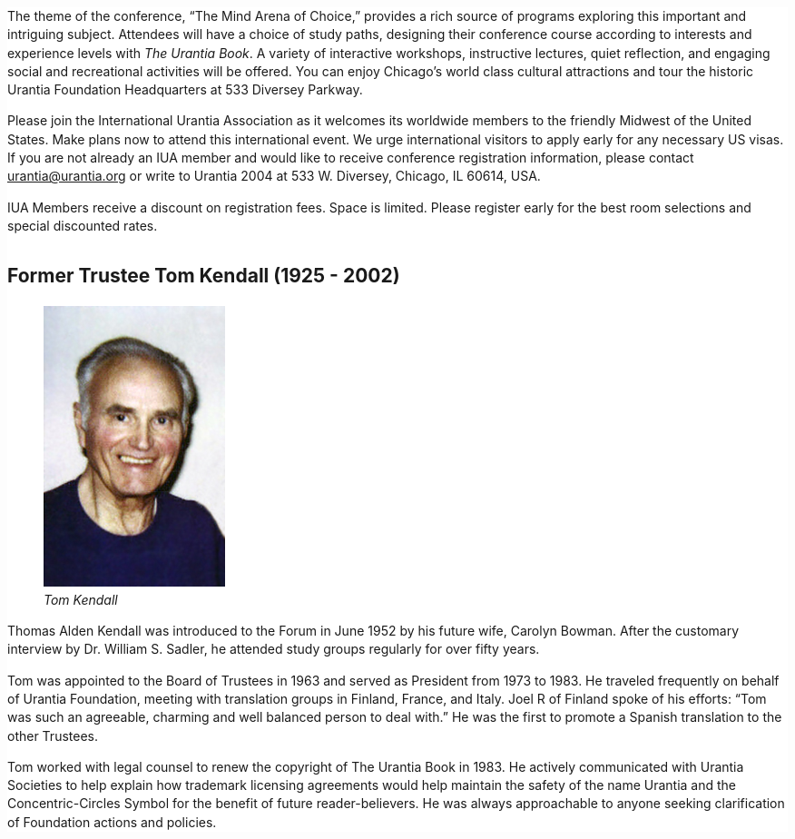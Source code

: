 The theme of the conference, “The Mind Arena of Choice,” provides a rich source of programs exploring this important and intriguing subject. Attendees will have a choice of study paths, designing their conference course according to interests and experience levels with _The Urantia Book_. A variety of interactive workshops, instructive lectures, quiet reflection, and engaging social and recreational activities will be offered. You can enjoy Chicago’s world class cultural attractions and tour the historic Urantia Foundation Headquarters at 533 Diversey Parkway.

Please join the International Urantia Association as it welcomes its worldwide members to the friendly Midwest of the United States. Make plans now to attend this international event. We urge international visitors to apply early for any necessary US visas. If you are not already an IUA member and would like to receive conference registration information, please contact [urantia@urantia.org](mailto:urantia@urantia.org) or write to Urantia 2004 at 533 W. Diversey, Chicago, IL 60614, USA.

IUA Members receive a discount on registration fees. Space is limited. Please register early for the best room selections and special discounted rates.

## Former Trustee Tom Kendall (1925 - 2002)

<figure id="Figure_4" class="image urantiapedia image-style-align-right">
<img src="../../../image/article/UF_Urantian/Tom_Kendall_200.jpg">
<figcaption><em>Tom Kendall</em></figcaption>
</figure>

Thomas Alden Kendall was introduced to the Forum in June 1952 by his future wife, Carolyn Bowman. After the customary interview by Dr. William S. Sadler, he attended study groups regularly for over fifty years.

Tom was appointed to the Board of Trustees in 1963 and served as President from 1973 to 1983. He traveled frequently on behalf of Urantia Foundation, meeting with translation groups in Finland, France, and Italy. Joel R of Finland spoke of his efforts: “Tom was such an agreeable, charming and well balanced person to deal with.” He was the first to promote a Spanish translation to the other Trustees.

Tom worked with legal counsel to renew the copyright of The Urantia Book in 1983. He actively communicated with Urantia Societies to help explain how trademark licensing agreements would help maintain the safety of the name Urantia and the Concentric-Circles Symbol for the benefit of future reader-believers. He was always approachable to anyone seeking clarification of Foundation actions and policies.

